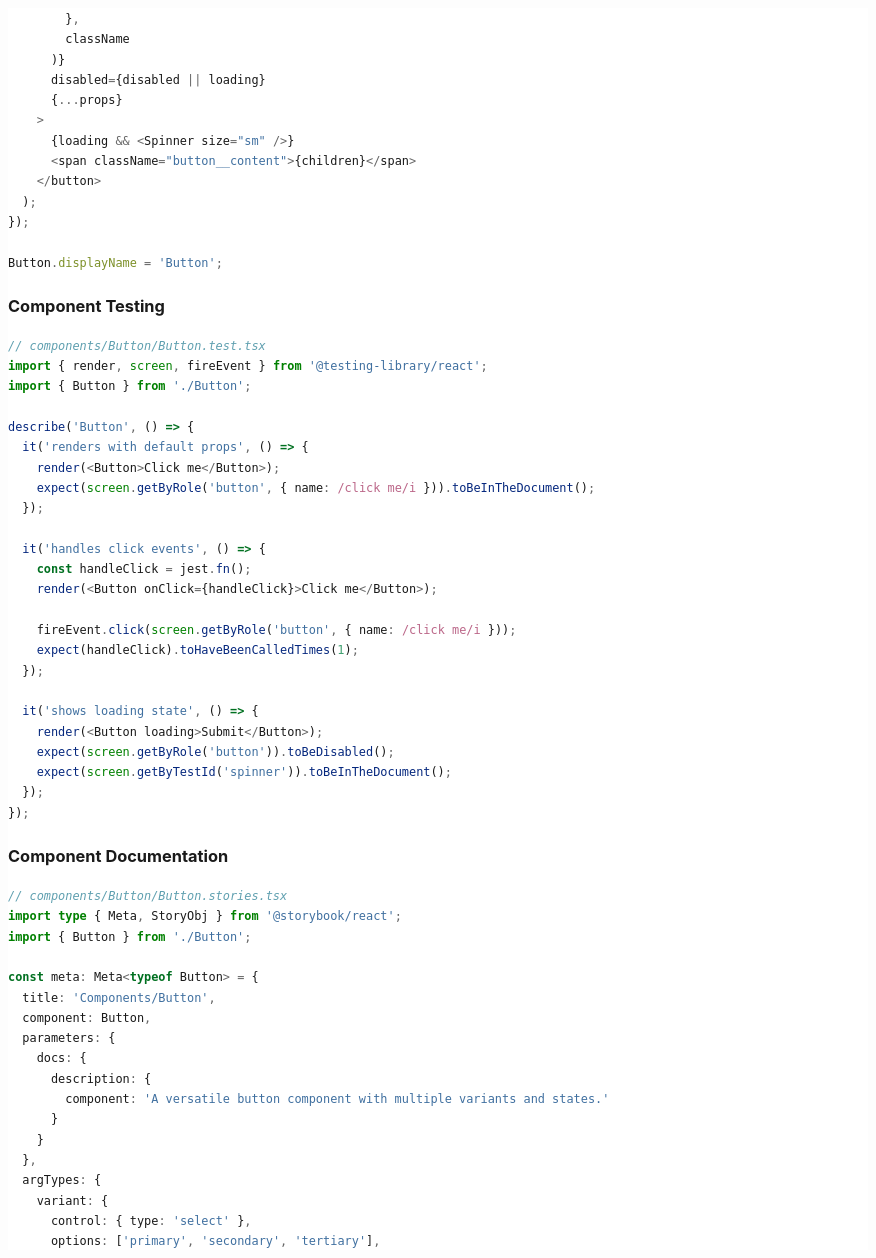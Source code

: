 ```typescript
        },
        className
      )}
      disabled={disabled || loading}
      {...props}
    >
      {loading && <Spinner size="sm" />}
      <span className="button__content">{children}</span>
    </button>
  );
});

Button.displayName = 'Button';
```

### **Component Testing**
```typescript
// components/Button/Button.test.tsx
import { render, screen, fireEvent } from '@testing-library/react';
import { Button } from './Button';

describe('Button', () => {
  it('renders with default props', () => {
    render(<Button>Click me</Button>);
    expect(screen.getByRole('button', { name: /click me/i })).toBeInTheDocument();
  });

  it('handles click events', () => {
    const handleClick = jest.fn();
    render(<Button onClick={handleClick}>Click me</Button>);

    fireEvent.click(screen.getByRole('button', { name: /click me/i }));
    expect(handleClick).toHaveBeenCalledTimes(1);
  });

  it('shows loading state', () => {
    render(<Button loading>Submit</Button>);
    expect(screen.getByRole('button')).toBeDisabled();
    expect(screen.getByTestId('spinner')).toBeInTheDocument();
  });
});
```

### **Component Documentation**
```typescript
// components/Button/Button.stories.tsx
import type { Meta, StoryObj } from '@storybook/react';
import { Button } from './Button';

const meta: Meta<typeof Button> = {
  title: 'Components/Button',
  component: Button,
  parameters: {
    docs: {
      description: {
        component: 'A versatile button component with multiple variants and states.'
      }
    }
  },
  argTypes: {
    variant: {
      control: { type: 'select' },
      options: ['primary', 'secondary', 'tertiary'],
```